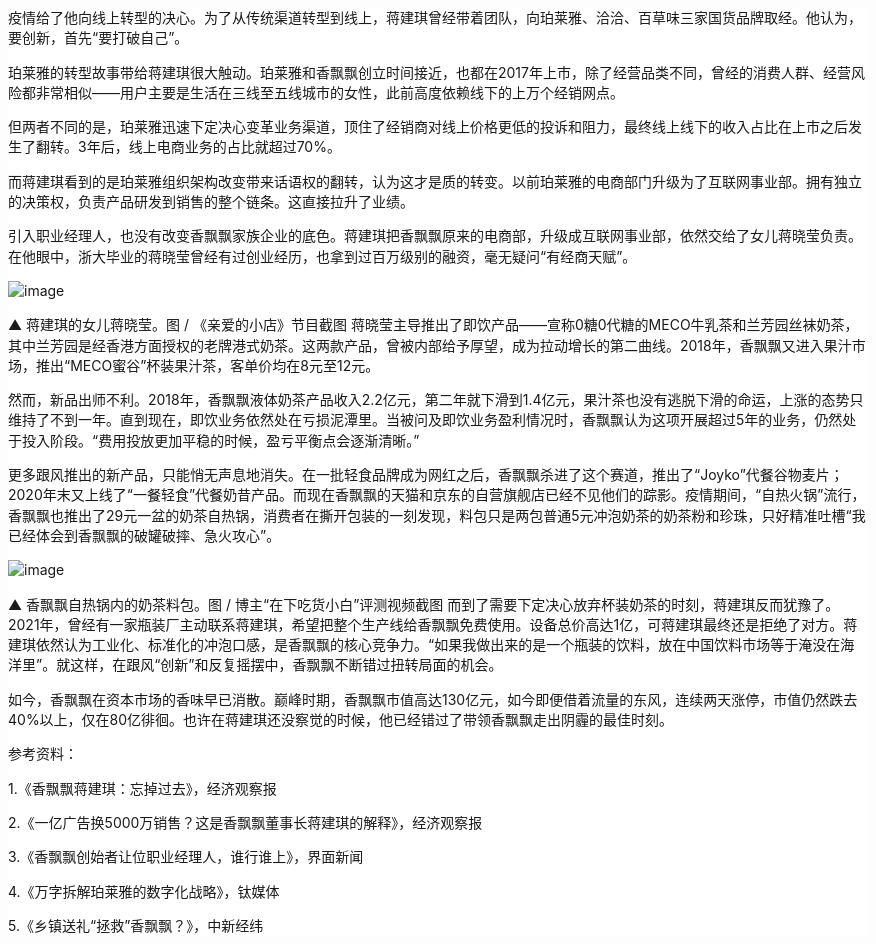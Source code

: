 
疫情给了他向线上转型的决心。为了从传统渠道转型到线上，蒋建琪曾经带着团队，向珀莱雅、洽洽、百草味三家国货品牌取经。他认为，要创新，首先“要打破自己”。


珀莱雅的转型故事带给蒋建琪很大触动。珀莱雅和香飘飘创立时间接近，也都在2017年上市，除了经营品类不同，曾经的消费人群、经营风险都非常相似——用户主要是生活在三线至五线城市的女性，此前高度依赖线下的上万个经销网点。


但两者不同的是，珀莱雅迅速下定决心变革业务渠道，顶住了经销商对线上价格更低的投诉和阻力，最终线上线下的收入占比在上市之后发生了翻转。3年后，线上电商业务的占比就超过70%。


而蒋建琪看到的是珀莱雅组织架构改变带来话语权的翻转，认为这才是质的转变。以前珀莱雅的电商部门升级为了互联网事业部。拥有独立的决策权，负责产品研发到销售的整个链条。这直接拉升了业绩。


引入职业经理人，也没有改变香飘飘家族企业的底色。蒋建琪把香飘飘原来的电商部，升级成互联网事业部，依然交给了女儿蒋晓莹负责。在他眼中，浙大毕业的蒋晓莹曾经有过创业经历，也拿到过百万级别的融资，毫无疑问“有经商天赋”。


![image](https://chinadigitaltimes.net/chinese/files/2024/05/post-707654-663b67546f346.png)  

▲ 蒋建琪的女儿蒋晓莹。图 / 《亲爱的小店》节目截图
蒋晓莹主导推出了即饮产品——宣称0糖0代糖的MECO牛乳茶和兰芳园丝袜奶茶，其中兰芳园是经香港方面授权的老牌港式奶茶。这两款产品，曾被内部给予厚望，成为拉动增长的第二曲线。2018年，香飘飘又进入果汁市场，推出“MECO蜜谷”杯装果汁茶，客单价均在8元至12元。


然而，新品出师不利。2018年，香飘飘液体奶茶产品收入2.2亿元，第二年就下滑到1.4亿元，果汁茶也没有逃脱下滑的命运，上涨的态势只维持了不到一年。直到现在，即饮业务依然处在亏损泥潭里。当被问及即饮业务盈利情况时，香飘飘认为这项开展超过5年的业务，仍然处于投入阶段。“费用投放更加平稳的时候，盈亏平衡点会逐渐清晰。”


更多跟风推出的新产品，只能悄无声息地消失。在一批轻食品牌成为网红之后，香飘飘杀进了这个赛道，推出了“Joyko”代餐谷物麦片；2020年末又上线了“一餐轻食”代餐奶昔产品。而现在香飘飘的天猫和京东的自营旗舰店已经不见他们的踪影。疫情期间，“自热火锅”流行，香飘飘也推出了29元一盆的奶茶自热锅，消费者在撕开包装的一刻发现，料包只是两包普通5元冲泡奶茶的奶茶粉和珍珠，只好精准吐槽“我已经体会到香飘飘的破罐破摔、急火攻心”。


![image](https://chinadigitaltimes.net/chinese/files/2024/05/post-707654-663b6754882fd.png)  

▲ 香飘飘自热锅内的奶茶料包。图 / 博主“在下吃货小白”评测视频截图
而到了需要下定决心放弃杯装奶茶的时刻，蒋建琪反而犹豫了。2021年，曾经有一家瓶装厂主动联系蒋建琪，希望把整个生产线给香飘飘免费使用。设备总价高达1亿，可蒋建琪最终还是拒绝了对方。蒋建琪依然认为工业化、标准化的冲泡口感，是香飘飘的核心竞争力。“如果我做出来的是一个瓶装的饮料，放在中国饮料市场等于淹没在海洋里”。就这样，在跟风“创新”和反复摇摆中，香飘飘不断错过扭转局面的机会。


如今，香飘飘在资本市场的香味早已消散。巅峰时期，香飘飘市值高达130亿元，如今即便借着流量的东风，连续两天涨停，市值仍然跌去40%以上，仅在80亿徘徊。也许在蒋建琪还没察觉的时候，他已经错过了带领香飘飘走出阴霾的最佳时刻。


参考资料：


1.《香飘飘蒋建琪：忘掉过去》，经济观察报


2.《一亿广告换5000万销售？这是香飘飘董事长蒋建琪的解释》，经济观察报


3.《香飘飘创始者让位职业经理人，谁行谁上》，界面新闻


4.《万字拆解珀莱雅的数字化战略》，钛媒体


5.《乡镇送礼“拯救”香飘飘？》，中新经纬





















